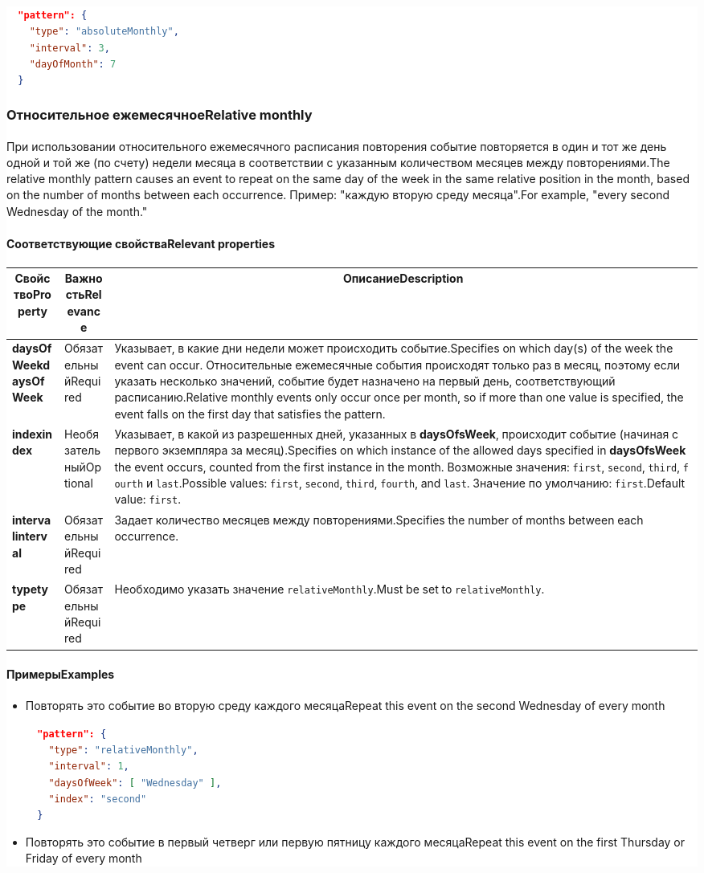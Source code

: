   ```json
    "pattern": {
      "type": "absoluteMonthly",
      "interval": 3,
      "dayOfMonth": 7
    }
  ```

### <a name="relative-monthly"></a><span data-ttu-id="98776-175">Относительное ежемесячное</span><span class="sxs-lookup"><span data-stu-id="98776-175">Relative monthly</span></span>

<span data-ttu-id="98776-176">При использовании относительного ежемесячного расписания повторения событие повторяется в один и тот же день одной и той же (по счету) недели месяца в соответствии с указанным количеством месяцев между повторениями.</span><span class="sxs-lookup"><span data-stu-id="98776-176">The relative monthly pattern causes an event to repeat on the same day of the week in the same relative position in the month, based on the number of months between each occurrence.</span></span> <span data-ttu-id="98776-177">Пример: "каждую вторую среду месяца".</span><span class="sxs-lookup"><span data-stu-id="98776-177">For example, "every second Wednesday of the month."</span></span>

#### <a name="relevant-properties"></a><span data-ttu-id="98776-178">Соответствующие свойства</span><span class="sxs-lookup"><span data-stu-id="98776-178">Relevant properties</span></span>

| <span data-ttu-id="98776-179">Свойство</span><span class="sxs-lookup"><span data-stu-id="98776-179">Property</span></span> | <span data-ttu-id="98776-180">Важность</span><span class="sxs-lookup"><span data-stu-id="98776-180">Relevance</span></span> | <span data-ttu-id="98776-181">Описание</span><span class="sxs-lookup"><span data-stu-id="98776-181">Description</span></span> |
|----------|-----------|-------------|
| <span data-ttu-id="98776-182">**daysOfWeek**</span><span class="sxs-lookup"><span data-stu-id="98776-182">**daysOfWeek**</span></span> | <span data-ttu-id="98776-183">Обязательный</span><span class="sxs-lookup"><span data-stu-id="98776-183">Required</span></span> | <span data-ttu-id="98776-184">Указывает, в какие дни недели может происходить событие.</span><span class="sxs-lookup"><span data-stu-id="98776-184">Specifies on which day(s) of the week the event can occur.</span></span> <span data-ttu-id="98776-185">Относительные ежемесячные события происходят только раз в месяц, поэтому если указать несколько значений, событие будет назначено на первый день, соответствующий расписанию.</span><span class="sxs-lookup"><span data-stu-id="98776-185">Relative monthly events only occur once per month, so if more than one value is specified, the event falls on the first day that satisfies the pattern.</span></span> |
| <span data-ttu-id="98776-186">**index**</span><span class="sxs-lookup"><span data-stu-id="98776-186">**index**</span></span> | <span data-ttu-id="98776-187">Необязательный</span><span class="sxs-lookup"><span data-stu-id="98776-187">Optional</span></span> | <span data-ttu-id="98776-188">Указывает, в какой из разрешенных дней, указанных в **daysOfsWeek**, происходит событие (начиная с первого экземпляра за месяц).</span><span class="sxs-lookup"><span data-stu-id="98776-188">Specifies on which instance of the allowed days specified in **daysOfsWeek** the event occurs, counted from the first instance in the month.</span></span> <span data-ttu-id="98776-189">Возможные значения: `first`, `second`, `third`, `fourth` и `last`.</span><span class="sxs-lookup"><span data-stu-id="98776-189">Possible values: `first`, `second`, `third`, `fourth`, and `last`.</span></span> <span data-ttu-id="98776-190">Значение по умолчанию: `first`.</span><span class="sxs-lookup"><span data-stu-id="98776-190">Default value: `first`.</span></span> |
| <span data-ttu-id="98776-191">**interval**</span><span class="sxs-lookup"><span data-stu-id="98776-191">**interval**</span></span> | <span data-ttu-id="98776-192">Обязательный</span><span class="sxs-lookup"><span data-stu-id="98776-192">Required</span></span> | <span data-ttu-id="98776-193">Задает количество месяцев между повторениями.</span><span class="sxs-lookup"><span data-stu-id="98776-193">Specifies the number of months between each occurrence.</span></span> |
| <span data-ttu-id="98776-194">**type**</span><span class="sxs-lookup"><span data-stu-id="98776-194">**type**</span></span> | <span data-ttu-id="98776-195">Обязательный</span><span class="sxs-lookup"><span data-stu-id="98776-195">Required</span></span> | <span data-ttu-id="98776-196">Необходимо указать значение `relativeMonthly`.</span><span class="sxs-lookup"><span data-stu-id="98776-196">Must be set to `relativeMonthly`.</span></span> |

#### <a name="examples"></a><span data-ttu-id="98776-197">Примеры</span><span class="sxs-lookup"><span data-stu-id="98776-197">Examples</span></span>

- <span data-ttu-id="98776-198">Повторять это событие во вторую среду каждого месяца</span><span class="sxs-lookup"><span data-stu-id="98776-198">Repeat this event on the second Wednesday of every month</span></span>

  ```json
    "pattern": {
      "type": "relativeMonthly",
      "interval": 1,
      "daysOfWeek": [ "Wednesday" ],
      "index": "second"
    }
  ```
- <span data-ttu-id="98776-199">Повторять это событие в первый четверг или первую пятницу каждого месяца</span><span class="sxs-lookup"><span data-stu-id="98776-199">Repeat this event on the first Thursday or Friday of every month</span></span>
